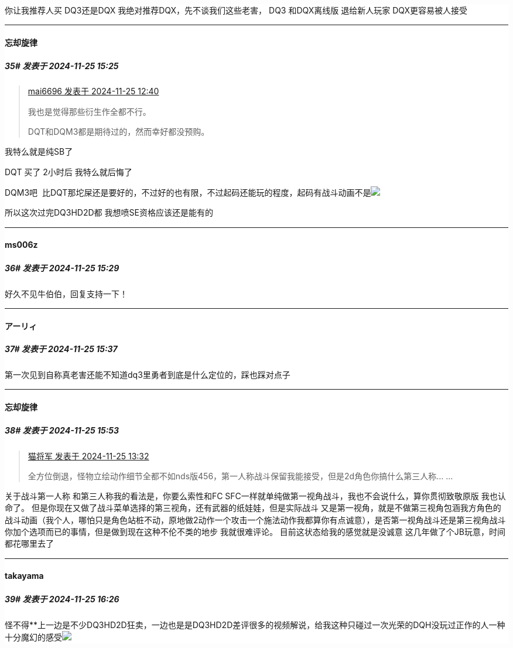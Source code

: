 你让我推荐人买 DQ3还是DQX 我绝对推荐DQX，先不谈我们这些老害， DQ3 和DQX离线版 退给新人玩家 DQX更容易被人接受

*****

####  忘却旋律  
##### 35#       发表于 2024-11-25 15:25

<blockquote><a href="httphttps://bbs.saraba1st.com/2b/forum.php?mod=redirect&amp;goto=findpost&amp;pid=66769772&amp;ptid=2208149" target="_blank">mai6696 发表于 2024-11-25 12:40</a>

我也是觉得那些衍生作全都不行。

DQT和DQM3都是期待过的，然而幸好都没预购。</blockquote>
我特么就是纯SB了 

DQT 买了 2小时后 我特么就后悔了

DQM3吧  比DQT那坨屎还是要好的，不过好的也有限，不过起码还能玩的程度，起码有战斗动画不是<img src="https://static.saraba1st.com/image/smiley/face2017/067.png" referrerpolicy="no-referrer">

所以这次过完DQ3HD2D都 我想喷SE资格应该还是能有的

*****

####  ms006z  
##### 36#       发表于 2024-11-25 15:29

好久不见牛伯伯，回复支持一下！

*****

####  アーリィ  
##### 37#       发表于 2024-11-25 15:37

第一次见到自称真老害还能不知道dq3里勇者到底是什么定位的，踩也踩对点子

*****

####  忘却旋律  
##### 38#       发表于 2024-11-25 15:53

<blockquote><a href="httphttps://bbs.saraba1st.com/2b/forum.php?mod=redirect&amp;goto=findpost&amp;pid=66770119&amp;ptid=2208149" target="_blank">猫将军 发表于 2024-11-25 13:32</a>

全方位倒退，怪物立绘动作细节全都不如nds版456，第一人称战斗保留我能接受，但是2d角色你搞什么第三人称… ...</blockquote>
关于战斗第一人称 和第三人称我的看法是，你要么索性和FC SFC一样就单纯做第一视角战斗，我也不会说什么，算你贯彻致敬原版 我也认命了。 但是你现在又做了战斗菜单选择的第三视角，还有武器的纸娃娃，但是实际战斗 又是第一视角，就是不做第三视角包涵我方角色的战斗动画（我个人，哪怕只是角色站桩不动，原地做2动作一个攻击一个施法动作我都算你有点诚意），是否第一视角战斗还是第三视角战斗 你加个选项而已的事情，但是做到现在这种不伦不类的地步 我就很难评论。 目前这状态给我的感觉就是没诚意 这几年做了个JB玩意，时间都花哪里去了

*****

####  takayama  
##### 39#       发表于 2024-11-25 16:26

怪不得**上一边是不少DQ3HD2D狂卖，一边也是是DQ3HD2D差评很多的视频解说，给我这种只碰过一次光荣的DQH没玩过正作的人一种十分魔幻的感受<img src="https://static.saraba1st.com/image/smiley/face2017/068.png" referrerpolicy="no-referrer">
